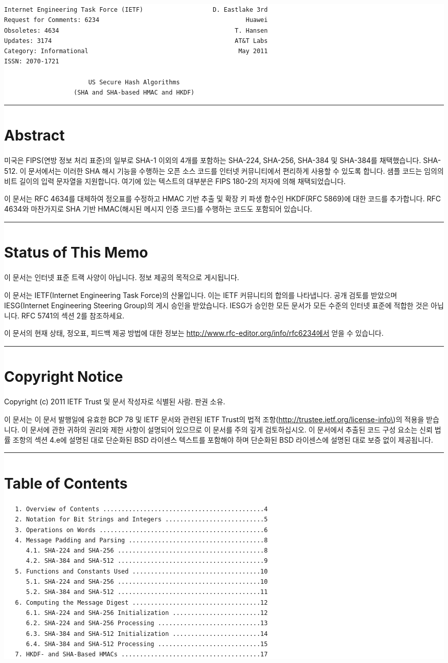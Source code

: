

```text
Internet Engineering Task Force (IETF)                   D. Eastlake 3rd
Request for Comments: 6234                                        Huawei
Obsoletes: 4634                                                T. Hansen
Updates: 3174                                                  AT&T Labs
Category: Informational                                         May 2011
ISSN: 2070-1721

                       US Secure Hash Algorithms
                   (SHA and SHA-based HMAC and HKDF)
```

---
# **Abstract**

미국은 FIPS\(연방 정보 처리 표준\)의 일부로 SHA-1 이외의 4개를 포함하는 SHA-224, SHA-256, SHA-384 및 SHA-384를 채택했습니다. SHA-512. 이 문서에서는 이러한 SHA 해시 기능을 수행하는 오픈 소스 코드를 인터넷 커뮤니티에서 편리하게 사용할 수 있도록 합니다. 샘플 코드는 임의의 비트 길이의 입력 문자열을 지원합니다. 여기에 있는 텍스트의 대부분은 FIPS 180-2의 저자에 의해 채택되었습니다.

이 문서는 RFC 4634를 대체하여 정오표를 수정하고 HMAC 기반 추출 및 확장 키 파생 함수인 HKDF\(RFC 5869\)에 대한 코드를 추가합니다. RFC 4634와 마찬가지로 SHA 기반 HMAC\(해시된 메시지 인증 코드\)를 수행하는 코드도 포함되어 있습니다.

---
# **Status of This Memo**

이 문서는 인터넷 표준 트랙 사양이 아닙니다. 정보 제공의 목적으로 게시됩니다.

이 문서는 IETF\(Internet Engineering Task Force\)의 산물입니다. 이는 IETF 커뮤니티의 합의를 나타냅니다. 공개 검토를 받았으며 IESG\(Internet Engineering Steering Group\)의 게시 승인을 받았습니다. IESG가 승인한 모든 문서가 모든 수준의 인터넷 표준에 적합한 것은 아닙니다. RFC 5741의 섹션 2를 참조하세요.

이 문서의 현재 상태, 정오표, 피드백 제공 방법에 대한 정보는 http://www.rfc-editor.org/info/rfc6234에서 얻을 수 있습니다.

---
# **Copyright Notice**

Copyright \(c\) 2011 IETF Trust 및 문서 작성자로 식별된 사람. 판권 소유.

이 문서는 이 문서 발행일에 유효한 BCP 78 및 IETF 문서와 관련된 IETF Trust의 법적 조항\(http://trustee.ietf.org/license-info\)의 적용을 받습니다. 이 문서에 관한 귀하의 권리와 제한 사항이 설명되어 있으므로 이 문서를 주의 깊게 검토하십시오. 이 문서에서 추출된 코드 구성 요소는 신뢰 법률 조항의 섹션 4.e에 설명된 대로 단순화된 BSD 라이센스 텍스트를 포함해야 하며 단순화된 BSD 라이센스에 설명된 대로 보증 없이 제공됩니다.

---
# **Table of Contents**

```text
   1. Overview of Contents ............................................4
   2. Notation for Bit Strings and Integers ...........................5
   3. Operations on Words .............................................6
   4. Message Padding and Parsing .....................................8
      4.1. SHA-224 and SHA-256 ........................................8
      4.2. SHA-384 and SHA-512 ........................................9
   5. Functions and Constants Used ...................................10
      5.1. SHA-224 and SHA-256 .......................................10
      5.2. SHA-384 and SHA-512 .......................................11
   6. Computing the Message Digest ...................................12
      6.1. SHA-224 and SHA-256 Initialization ........................12
      6.2. SHA-224 and SHA-256 Processing ............................13
      6.3. SHA-384 and SHA-512 Initialization ........................14
      6.4. SHA-384 and SHA-512 Processing ............................15
   7. HKDF- and SHA-Based HMACs ......................................17
```